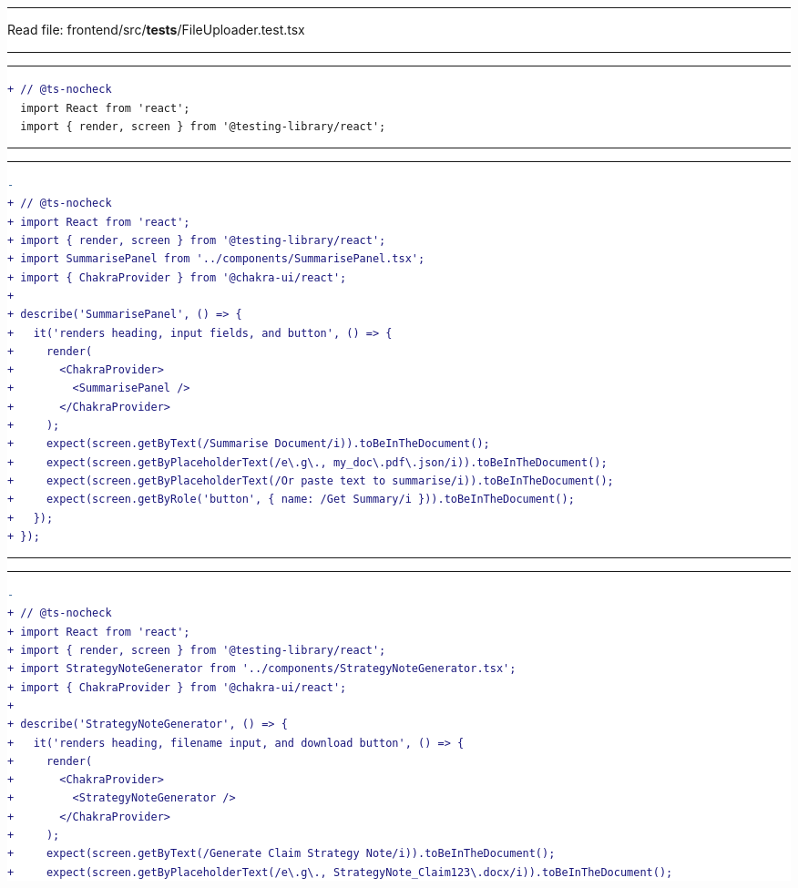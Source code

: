 


---

Read file: frontend/src/__tests__/FileUploader.test.tsx

---



---

```diff
+ // @ts-nocheck
  import React from 'react';
  import { render, screen } from '@testing-library/react';
```

---



---

```diff
- 
+ // @ts-nocheck
+ import React from 'react';
+ import { render, screen } from '@testing-library/react';
+ import SummarisePanel from '../components/SummarisePanel.tsx';
+ import { ChakraProvider } from '@chakra-ui/react';
+ 
+ describe('SummarisePanel', () => {
+   it('renders heading, input fields, and button', () => {
+     render(
+       <ChakraProvider>
+         <SummarisePanel />
+       </ChakraProvider>
+     );
+     expect(screen.getByText(/Summarise Document/i)).toBeInTheDocument();
+     expect(screen.getByPlaceholderText(/e\.g\., my_doc\.pdf\.json/i)).toBeInTheDocument();
+     expect(screen.getByPlaceholderText(/Or paste text to summarise/i)).toBeInTheDocument();
+     expect(screen.getByRole('button', { name: /Get Summary/i })).toBeInTheDocument();
+   });
+ }); 
```

---



---

```diff
- 
+ // @ts-nocheck
+ import React from 'react';
+ import { render, screen } from '@testing-library/react';
+ import StrategyNoteGenerator from '../components/StrategyNoteGenerator.tsx';
+ import { ChakraProvider } from '@chakra-ui/react';
+ 
+ describe('StrategyNoteGenerator', () => {
+   it('renders heading, filename input, and download button', () => {
+     render(
+       <ChakraProvider>
+         <StrategyNoteGenerator />
+       </ChakraProvider>
+     );
+     expect(screen.getByText(/Generate Claim Strategy Note/i)).toBeInTheDocument();
+     expect(screen.getByPlaceholderText(/e\.g\., StrategyNote_Claim123\.docx/i)).toBeInTheDocument();
```
